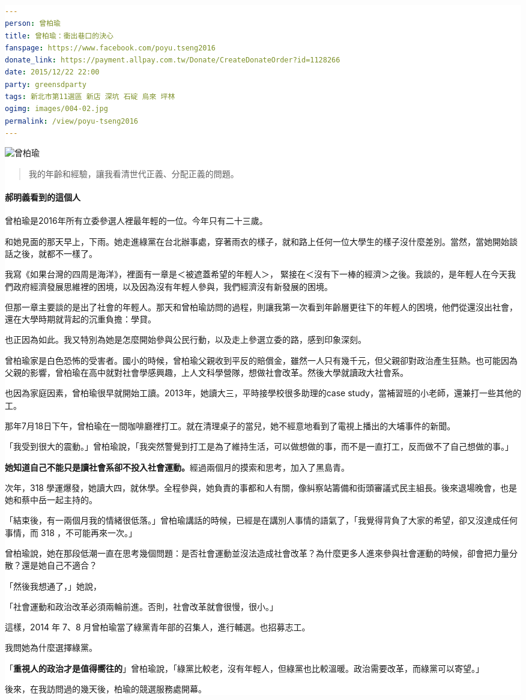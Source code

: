 ```yaml
---
person: 曾柏瑜
title: 曾柏瑜：衝出巷口的決心
fanspage: https://www.facebook.com/poyu.tseng2016
donate_link: https://payment.allpay.com.tw/Donate/CreateDonateOrder?id=1128266
date: 2015/12/22 22:00
party: greensdparty
tags: 新北市第11選區 新店 深坑 石碇 烏來 坪林
ogimg: images/004-02.jpg
permalink: /view/poyu-tseng2016
---
```


<img class="news-photo-1" src="/images/004-01.jpg" alt="曾柏瑜" />

> 我的年齡和經驗，讓我看清世代正義、分配正義的問題。

#### 郝明義看到的這個人

曾柏瑜是2016年所有立委參選人裡最年輕的一位。今年只有二十三歲。

和她見面的那天早上，下雨。她走進綠黨在台北辦事處，穿著雨衣的樣子，就和路上任何一位大學生的樣子沒什麼差別。當然，當她開始談話之後，就都不一樣了。

我寫《如果台灣的四周是海洋》，裡面有一章是＜被遮蓋希望的年輕人＞， 緊接在＜沒有下一棒的經濟＞之後。我談的，是年輕人在今天我們政府經濟發展思維裡的困境，以及因為沒有年輕人參與，我們經濟沒有新發展的困境。

但那一章主要談的是出了社會的年輕人。那天和曾柏瑜訪問的過程，則讓我第一次看到年齡層更往下的年輕人的困境，他們從還沒出社會，還在大學時期就背起的沉重負擔：學貸。

也正因為如此。我又特別為她是怎麼開始參與公民行動，以及走上參選立委的路，感到印象深刻。

曾柏瑜家是白色恐怖的受害者。國小的時候，曾柏瑜父親收到平反的賠償金，雖然一人只有幾千元，但父親卻對政治產生狂熱。也可能因為父親的影響，曾柏瑜在高中就對社會學感興趣，上人文科學營隊，想做社會改革。然後大學就讀政大社會系。

也因為家庭因素，曾柏瑜很早就開始工讀。2013年，她讀大三，平時接學校很多助理的case study，當補習班的小老師，還兼打一些其他的工。

那年7月18日下午，曾柏瑜在一間咖啡廳裡打工。就在清理桌子的當兒，她不經意地看到了電視上播出的大埔事件的新聞。

「我受到很大的震動。」曾柏瑜說，「我突然警覺到打工是為了維持生活，可以做想做的事，而不是一直打工，反而做不了自己想做的事。」

<b>她知道自己不能只是讀社會系卻不投入社會運動‬。</b>經過兩個月的摸索和思考，加入了黑島青。

次年，318 學運爆發，她讀大四，就休學。全程參與，她負責的事都和人有關，像糾察站籌備和街頭審議式民主組長。後來退場晚會，也是她和蔡中岳一起主持的。

「結束後，有一兩個月我的情緒很低落。」曾柏瑜講話的時候，已經是在講別人事情的語氣了，「我覺得背負了大家的希望，卻又沒達成任何事情，而 318 ，不可能再來一次。」

曾柏瑜說，她在那段低潮一直在思考幾個問題：是否社會運動並沒法造成社會改革？為什麼更多人進來參與社會運動的時候，卻會把力量分散？還是她自己不適合？

「然後我想通了，」她說，

「社會運動和政治改革必須兩輪前進。否則，社會改革就會很慢，很小。」

這樣，2014 年 7、8 月曾柏瑜當了綠黨青年部的召集人，進行輔選。也招募志工。

我問她為什麼選擇綠黨。

「‪<b>‎重視人的政治才是值得嚮往的‬</b>」曾柏瑜說，「綠黨比較老，沒有年輕人，但綠黨也比較溫暖。政治需要改革，而綠黨可以寄望。」

後來，在我訪問過的幾天後，柏瑜的競選服務處開幕。
